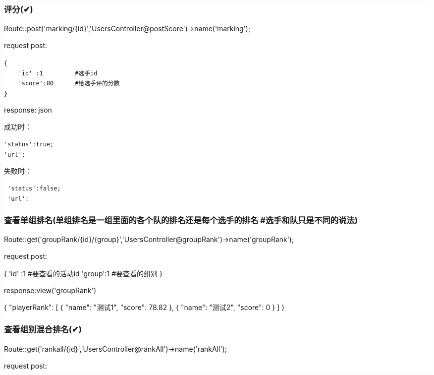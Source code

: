 

### 评分(✔)
Route::post('marking/{id}','UsersController@postScore')->name('marking');

request post:

    {
        'id' :1         #选手id
        'score':80      #给选手评的分数
    }

response: json

成功时：

    'status':true;
    'url':
失败时：

     'status':false;
     'url':



### 查看单组排名(单组排名是一组里面的各个队的排名还是每个选手的排名 #选手和队只是不同的说法)
Route::get('groupRank/{id}/{group}','UsersController@groupRank')->name('groupRank');

request post:

   {
     'id' :1         #要查看的活动id
     'group':1       #要查看的组别
   }

response:view('groupRank')

{
  "playerRank": [
    {
      "name": "测试1",
      "score": 78.82
    },
    {
      "name": "测试2",
      "score": 0
    }
  ]
}




### 查看组别混合排名(✔)
Route::get('rankall/{id}','UsersController@rankAll')->name('rankAll');

request post:
